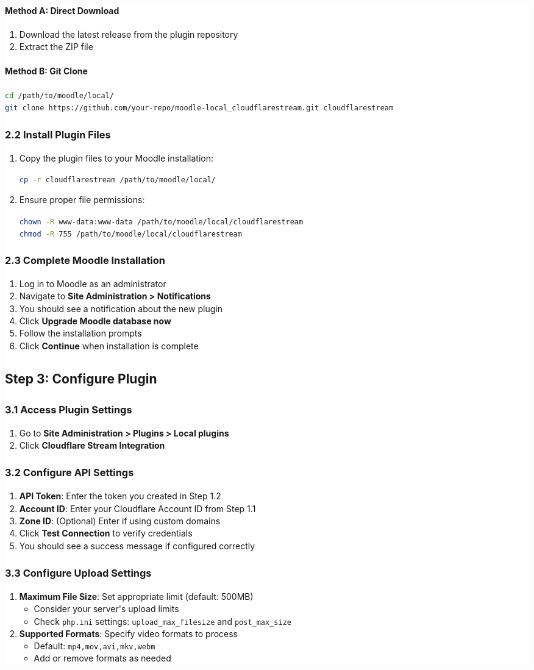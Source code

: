 #### Method A: Direct Download
1. Download the latest release from the plugin repository
2. Extract the ZIP file

#### Method B: Git Clone
```bash
cd /path/to/moodle/local/
git clone https://github.com/your-repo/moodle-local_cloudflarestream.git cloudflarestream
```

### 2.2 Install Plugin Files
1. Copy the plugin files to your Moodle installation:
   ```bash
   cp -r cloudflarestream /path/to/moodle/local/
   ```
2. Ensure proper file permissions:
   ```bash
   chown -R www-data:www-data /path/to/moodle/local/cloudflarestream
   chmod -R 755 /path/to/moodle/local/cloudflarestream
   ```

### 2.3 Complete Moodle Installation
1. Log in to Moodle as an administrator
2. Navigate to **Site Administration > Notifications**
3. You should see a notification about the new plugin
4. Click **Upgrade Moodle database now**
5. Follow the installation prompts
6. Click **Continue** when installation is complete

## Step 3: Configure Plugin

### 3.1 Access Plugin Settings
1. Go to **Site Administration > Plugins > Local plugins**
2. Click **Cloudflare Stream Integration**

### 3.2 Configure API Settings
1. **API Token**: Enter the token you created in Step 1.2
2. **Account ID**: Enter your Cloudflare Account ID from Step 1.1
3. **Zone ID**: (Optional) Enter if using custom domains
4. Click **Test Connection** to verify credentials
5. You should see a success message if configured correctly

### 3.3 Configure Upload Settings
1. **Maximum File Size**: Set appropriate limit (default: 500MB)
   - Consider your server's upload limits
   - Check `php.ini` settings: `upload_max_filesize` and `post_max_size`
2. **Supported Formats**: Specify video formats to process
   - Default: `mp4,mov,avi,mkv,webm`
   - Add or remove formats as needed
